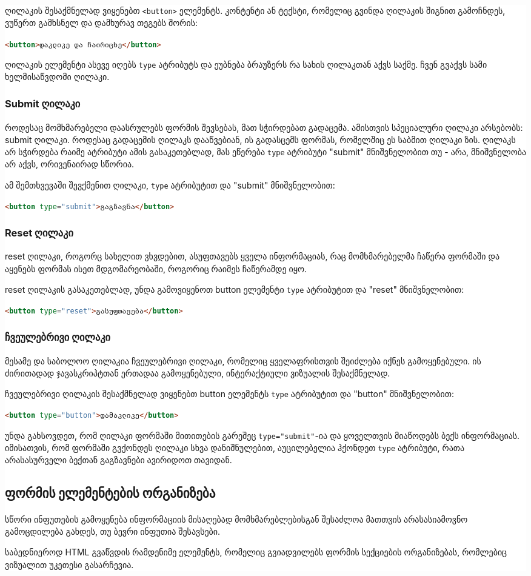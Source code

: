 ღილაკის შესაქმნელად ვიყენებთ `<button>` ელემენტს. კონტენტი ან ტექსტი, რომელიც გვინდა ღილაკის შიგნით გამოჩნდეს, ვუწერთ გამხსნელ და დამხურავ თეგებს შორის:

```html
<button>დაკლიკე და ჩაირიცხე</button>
```

ღილაკის ელემენტი ასევე იღებს `type` ატრიბუტს და ეუბნება ბრაუზერს რა სახის ღილაკთან აქვს საქმე. ჩვენ გვაქვს სამი ხელმისაწვდომი ღილაკი.

### Submit ღილაკი

როდესაც მომხმარებელი დაასრულებს ფორმის შევსებას, მათ სჭირდებათ გადაცემა. ამისთვის სპეციალური ღილაკი არსებობს: submit ღილაკი. როდესაც გადაცემის ღილაკს დააწვებიან, ის გადასცემს ფორმას, რომელშიც ეს საბმით ღილაკი ზის. ღილაკს არ სჭირდება რაიმე ატრიბუტი ამის გასაკეთებლად, მას ეწერება `type` ატრიბუტი "submit" მნიშვნელობით თუ - არა, მნიშვნელობა არ აქვს, ორივენაირად სწორია.

ამ შემთხვევაში შევქმენით ღილაკი, `type` ატრიბუტით და "submit" მნიშვნელობით:

```html
<button type="submit">გაგზავნა</button>
```

### Reset ღილაკი

reset ღილაკი, როგორც სახელით ვხვდებით, ასუფთავებს ყველა ინფორმაციას, რაც მომხმარებელმა ჩაწერა ფორმაში და აყენებს ფორმას ისეთ მდგომარეობაში, როგორიც რაიმეს ჩაწერამდე იყო.

reset ღილაკის გასაკეთებლად, უნდა გამოვიყენოთ button ელემენტი `type` ატრიბუტით და "reset" მნიშვნელობით:

```html
<button type="reset">გასუფთავება</button>
```

### ჩვეულებრივი ღილაკი

მესამე და საბოლოო ღილაკია ჩვეულებრივი ღილაკი, რომელიც ყველაფრისთვის შეიძლება იქნეს გამოყენებული. ის ძირითადად ჯავასკრიპტთან ერთადაა გამოყენებული, ინტერაქტიული ვიზუალის შესაქმნელად.

ჩვეულებრივი ღილაკის შესაქმნელად ვიყენებთ button ელემენტს `type` ატრიბუტით და "button" მნიშვნელობით:

```html
<button type="button">დამაკლიკე</button>
```

უნდა გახსოვდეთ, რომ ღილაკი ფორმაში მითითების გარეშეც `type="submit"`-ია და ყოველთვის მიაწოდებს ბექს ინფორმაციას. იმისათვის, რომ ფორმაში გვქონდეს ღილაკი სხვა დანიშნულებით, აუცილებელია ჰქონდეთ `type` ატრიბუტი, რათა არასასურველი ბექთან გაგზავნები ავირიდოთ თავიდან.

## ფორმის ელემენტების ორგანიზება

სწორი ინფუთების გამოყენება ინფორმაციის მისაღებად მომხმარებლებისგან შესაძლოა მათთვის არასასიამოვნო გამოცდილება გახდეს, თუ ბევრი ინფუთია შესავსები.

საბედნიეროდ HTML გვაწვდის რამდენიმე ელემენტს, რომელიც გვიადვილებს ფორმის სექციების ორგანიზებას, რომლებიც ვიზუალით უკეთესი გასარჩევია.
